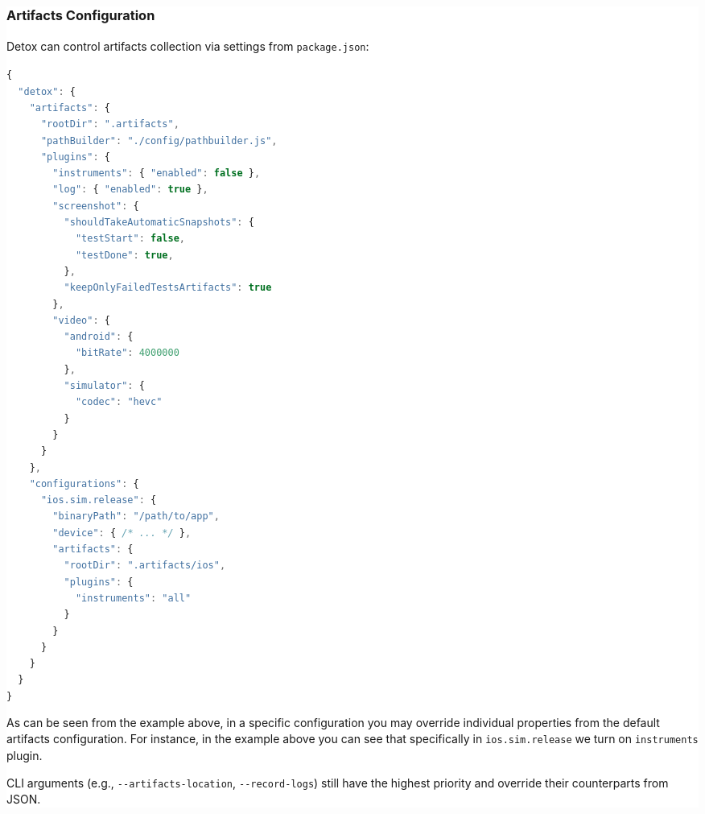 ### Artifacts Configuration

Detox can control artifacts collection via settings from `package.json`:

```js
{
  "detox": {
    "artifacts": {
      "rootDir": ".artifacts",
      "pathBuilder": "./config/pathbuilder.js",
      "plugins": {
        "instruments": { "enabled": false },
        "log": { "enabled": true },
        "screenshot": {
          "shouldTakeAutomaticSnapshots": {
            "testStart": false,
            "testDone": true,
          },
          "keepOnlyFailedTestsArtifacts": true
        },
        "video": {
          "android": {
            "bitRate": 4000000
          },
          "simulator": {
            "codec": "hevc"
          }
        }
      }
    },
    "configurations": {
      "ios.sim.release": {
        "binaryPath": "/path/to/app",
        "device": { /* ... */ },
        "artifacts": {
          "rootDir": ".artifacts/ios",
          "plugins": {
            "instruments": "all"
          }
        }
      }
    }
  }
}
```

As can be seen from the example above, in a specific configuration you may override individual properties from the default artifacts
configuration. For instance, in the example above you can see that specifically in `ios.sim.release` we turn on `instruments` plugin.

CLI arguments (e.g., `--artifacts-location`, `--record-logs`) still have the highest priority and override their counterparts from JSON.
